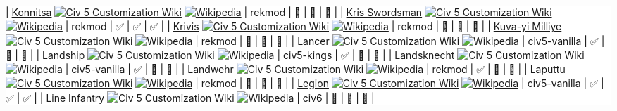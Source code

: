 | [Konnitsa](https://civilization.fandom.com/wiki/Special:Search?scope=internal&query=Konnitsa) [![Civ 5 Customization Wiki](https://civilization-v-customisation.fandom.com/skins-ucp/mw143/common/favicon.ico)](https://civilization-v-customisation.fandom.com/wiki/Special:Search?scope=internal&navigationSearch=true&query=Konnitsa) [![Wikipedia](https://www.wikipedia.org/static/favicon/wikipedia.ico)](https://en.wikipedia.org/wiki/Konnitsa) | rekmod | :black_square_button: | :black_square_button: | :black_square_button: |
| [Kris Swordsman](https://civilization.fandom.com/wiki/Special:Search?scope=internal&query=Kris%20Swordsman) [![Civ 5 Customization Wiki](https://civilization-v-customisation.fandom.com/skins-ucp/mw143/common/favicon.ico)](https://civilization-v-customisation.fandom.com/wiki/Special:Search?scope=internal&navigationSearch=true&query=Kris%20Swordsman) [![Wikipedia](https://www.wikipedia.org/static/favicon/wikipedia.ico)](https://en.wikipedia.org/wiki/Kris%20Swordsman) | rekmod | :white_check_mark: | :white_check_mark: | :white_check_mark: |
| [Krivis](https://civilization.fandom.com/wiki/Special:Search?scope=internal&query=Krivis) [![Civ 5 Customization Wiki](https://civilization-v-customisation.fandom.com/skins-ucp/mw143/common/favicon.ico)](https://civilization-v-customisation.fandom.com/wiki/Special:Search?scope=internal&navigationSearch=true&query=Krivis) [![Wikipedia](https://www.wikipedia.org/static/favicon/wikipedia.ico)](https://en.wikipedia.org/wiki/Krivis) | rekmod | :black_square_button: | :black_square_button: | :black_square_button: |
| [Kuva-yi Milliye](https://civilization.fandom.com/wiki/Special:Search?scope=internal&query=Kuva-yi%20Milliye) [![Civ 5 Customization Wiki](https://civilization-v-customisation.fandom.com/skins-ucp/mw143/common/favicon.ico)](https://civilization-v-customisation.fandom.com/wiki/Special:Search?scope=internal&navigationSearch=true&query=Kuva-yi%20Milliye) [![Wikipedia](https://www.wikipedia.org/static/favicon/wikipedia.ico)](https://en.wikipedia.org/wiki/Kuva-yi%20Milliye) | rekmod | :black_square_button: | :black_square_button: | :black_square_button: |
| [Lancer](https://civilization.fandom.com/wiki/Special:Search?scope=internal&query=Lancer) [![Civ 5 Customization Wiki](https://civilization-v-customisation.fandom.com/skins-ucp/mw143/common/favicon.ico)](https://civilization-v-customisation.fandom.com/wiki/Special:Search?scope=internal&navigationSearch=true&query=Lancer) [![Wikipedia](https://www.wikipedia.org/static/favicon/wikipedia.ico)](https://en.wikipedia.org/wiki/Lancer) | civ5-vanilla | :white_check_mark: | :black_square_button: | :black_square_button: |
| [Landship](https://civilization.fandom.com/wiki/Special:Search?scope=internal&query=Landship) [![Civ 5 Customization Wiki](https://civilization-v-customisation.fandom.com/skins-ucp/mw143/common/favicon.ico)](https://civilization-v-customisation.fandom.com/wiki/Special:Search?scope=internal&navigationSearch=true&query=Landship) [![Wikipedia](https://www.wikipedia.org/static/favicon/wikipedia.ico)](https://en.wikipedia.org/wiki/Landship) | civ5-kings | :white_check_mark: | :black_square_button: | :black_square_button: |
| [Landsknecht](https://civilization.fandom.com/wiki/Special:Search?scope=internal&query=Landsknecht) [![Civ 5 Customization Wiki](https://civilization-v-customisation.fandom.com/skins-ucp/mw143/common/favicon.ico)](https://civilization-v-customisation.fandom.com/wiki/Special:Search?scope=internal&navigationSearch=true&query=Landsknecht) [![Wikipedia](https://www.wikipedia.org/static/favicon/wikipedia.ico)](https://en.wikipedia.org/wiki/Landsknecht) | civ5-vanilla | :white_check_mark: | :black_square_button: | :black_square_button: |
| [Landwehr](https://civilization.fandom.com/wiki/Special:Search?scope=internal&query=Landwehr) [![Civ 5 Customization Wiki](https://civilization-v-customisation.fandom.com/skins-ucp/mw143/common/favicon.ico)](https://civilization-v-customisation.fandom.com/wiki/Special:Search?scope=internal&navigationSearch=true&query=Landwehr) [![Wikipedia](https://www.wikipedia.org/static/favicon/wikipedia.ico)](https://en.wikipedia.org/wiki/Landwehr) | rekmod | :white_check_mark: | :black_square_button: | :black_square_button: |
| [Laputtu](https://civilization.fandom.com/wiki/Special:Search?scope=internal&query=Laputtu) [![Civ 5 Customization Wiki](https://civilization-v-customisation.fandom.com/skins-ucp/mw143/common/favicon.ico)](https://civilization-v-customisation.fandom.com/wiki/Special:Search?scope=internal&navigationSearch=true&query=Laputtu) [![Wikipedia](https://www.wikipedia.org/static/favicon/wikipedia.ico)](https://en.wikipedia.org/wiki/Laputtu) | rekmod | :black_square_button: | :black_square_button: | :black_square_button: |
| [Legion](https://civilization.fandom.com/wiki/Special:Search?scope=internal&query=Legion) [![Civ 5 Customization Wiki](https://civilization-v-customisation.fandom.com/skins-ucp/mw143/common/favicon.ico)](https://civilization-v-customisation.fandom.com/wiki/Special:Search?scope=internal&navigationSearch=true&query=Legion) [![Wikipedia](https://www.wikipedia.org/static/favicon/wikipedia.ico)](https://en.wikipedia.org/wiki/Legion) | civ5-vanilla | :white_check_mark: | :white_check_mark: | :white_check_mark: |
| [Line Infantry](https://civilization.fandom.com/wiki/Special:Search?scope=internal&query=Line%20Infantry) [![Civ 5 Customization Wiki](https://civilization-v-customisation.fandom.com/skins-ucp/mw143/common/favicon.ico)](https://civilization-v-customisation.fandom.com/wiki/Special:Search?scope=internal&navigationSearch=true&query=Line%20Infantry) [![Wikipedia](https://www.wikipedia.org/static/favicon/wikipedia.ico)](https://en.wikipedia.org/wiki/Line%20Infantry) | civ6 | :black_square_button: | :black_square_button: | :black_square_button: |
